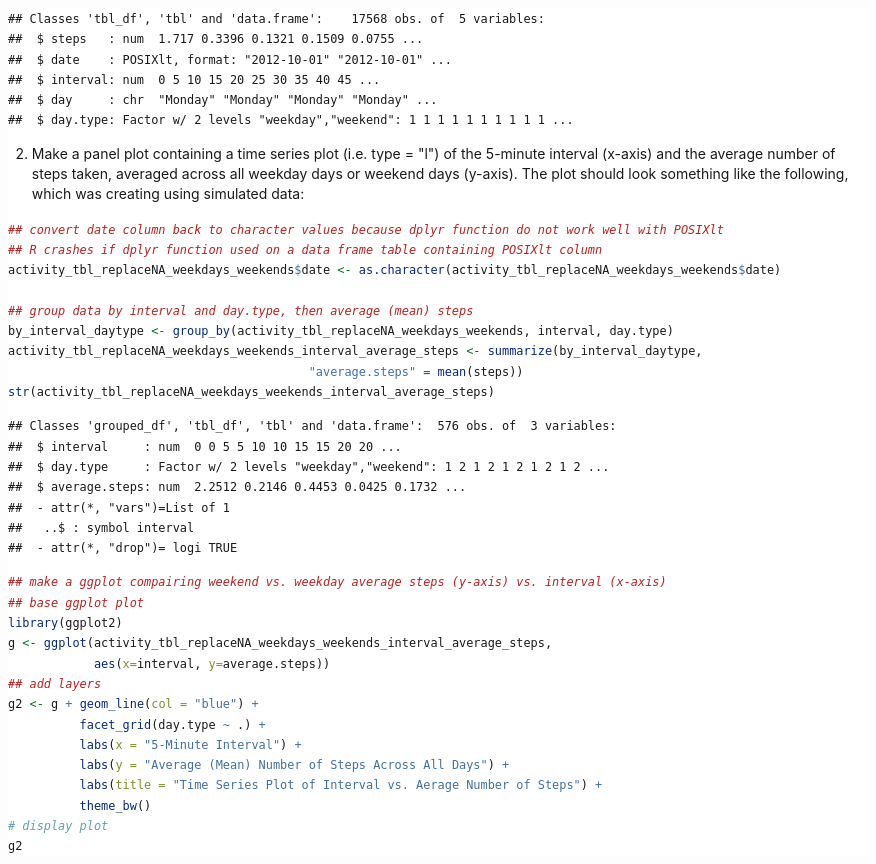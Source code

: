 ```
## Classes 'tbl_df', 'tbl' and 'data.frame':	17568 obs. of  5 variables:
##  $ steps   : num  1.717 0.3396 0.1321 0.1509 0.0755 ...
##  $ date    : POSIXlt, format: "2012-10-01" "2012-10-01" ...
##  $ interval: num  0 5 10 15 20 25 30 35 40 45 ...
##  $ day     : chr  "Monday" "Monday" "Monday" "Monday" ...
##  $ day.type: Factor w/ 2 levels "weekday","weekend": 1 1 1 1 1 1 1 1 1 1 ...
```

2. Make a panel plot containing a time series plot (i.e. type = "l") of the 5-minute interval (x-axis) and the average number of steps taken, averaged across all weekday days or weekend days (y-axis). The plot should look something like the following, which was creating using simulated data:


```r
## convert date column back to character values because dplyr function do not work well with POSIXlt
## R crashes if dplyr function used on a data frame table containing POSIXlt column
activity_tbl_replaceNA_weekdays_weekends$date <- as.character(activity_tbl_replaceNA_weekdays_weekends$date)

## group data by interval and day.type, then average (mean) steps
by_interval_daytype <- group_by(activity_tbl_replaceNA_weekdays_weekends, interval, day.type)
activity_tbl_replaceNA_weekdays_weekends_interval_average_steps <- summarize(by_interval_daytype, 
                                          "average.steps" = mean(steps))
str(activity_tbl_replaceNA_weekdays_weekends_interval_average_steps)
```

```
## Classes 'grouped_df', 'tbl_df', 'tbl' and 'data.frame':	576 obs. of  3 variables:
##  $ interval     : num  0 0 5 5 10 10 15 15 20 20 ...
##  $ day.type     : Factor w/ 2 levels "weekday","weekend": 1 2 1 2 1 2 1 2 1 2 ...
##  $ average.steps: num  2.2512 0.2146 0.4453 0.0425 0.1732 ...
##  - attr(*, "vars")=List of 1
##   ..$ : symbol interval
##  - attr(*, "drop")= logi TRUE
```

```r
## make a ggplot compairing weekend vs. weekday average steps (y-axis) vs. interval (x-axis)
## base ggplot plot
library(ggplot2)
g <- ggplot(activity_tbl_replaceNA_weekdays_weekends_interval_average_steps, 
            aes(x=interval, y=average.steps))
## add layers
g2 <- g + geom_line(col = "blue") + 
          facet_grid(day.type ~ .) +
          labs(x = "5-Minute Interval") +
          labs(y = "Average (Mean) Number of Steps Across All Days") +
          labs(title = "Time Series Plot of Interval vs. Aerage Number of Steps") +
          theme_bw()
# display plot
g2
```
